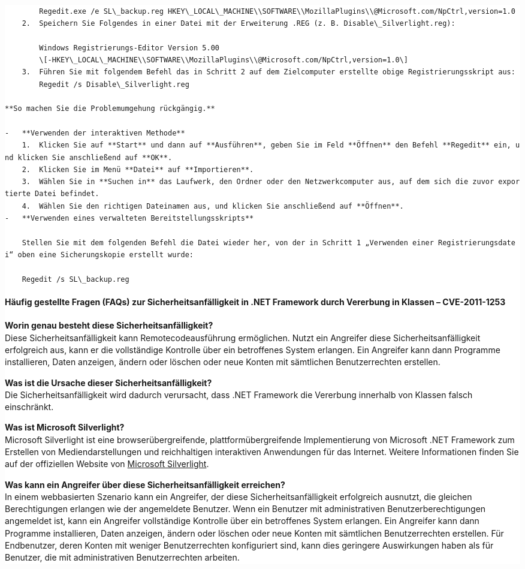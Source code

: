             Regedit.exe /e SL\_backup.reg HKEY\_LOCAL\_MACHINE\\SOFTWARE\\MozillaPlugins\\@Microsoft.com/NpCtrl,version=1.0
        2.  Speichern Sie Folgendes in einer Datei mit der Erweiterung .REG (z. B. Disable\_Silverlight.reg):
            
            Windows Registrierungs-Editor Version 5.00
            \[-HKEY\_LOCAL\_MACHINE\\SOFTWARE\\MozillaPlugins\\@Microsoft.com/NpCtrl,version=1.0\]
        3.  Führen Sie mit folgendem Befehl das in Schritt 2 auf dem Zielcomputer erstellte obige Registrierungsskript aus:
            Regedit /s Disable\_Silverlight.reg

    **So machen Sie die Problemumgehung rückgängig.**

    -   **Verwenden der interaktiven Methode**
        1.  Klicken Sie auf **Start** und dann auf **Ausführen**, geben Sie im Feld **Öffnen** den Befehl **Regedit** ein, und klicken Sie anschließend auf **OK**.
        2.  Klicken Sie im Menü **Datei** auf **Importieren**.
        3.  Wählen Sie in **Suchen in** das Laufwerk, den Ordner oder den Netzwerkcomputer aus, auf dem sich die zuvor exportierte Datei befindet.
        4.  Wählen Sie den richtigen Dateinamen aus, und klicken Sie anschließend auf **Öffnen**.
    -   **Verwenden eines verwalteten Bereitstellungsskripts**

        Stellen Sie mit dem folgenden Befehl die Datei wieder her, von der in Schritt 1 „Verwenden einer Registrierungsdatei“ oben eine Sicherungskopie erstellt wurde:  

        Regedit /s SL\_backup.reg

#### Häufig gestellte Fragen (FAQs) zur Sicherheitsanfälligkeit in .NET Framework durch Vererbung in Klassen – CVE-2011-1253

**Worin genau besteht diese Sicherheitsanfälligkeit?**  
Diese Sicherheitsanfälligkeit kann Remotecodeausführung ermöglichen. Nutzt ein Angreifer diese Sicherheitsanfälligkeit erfolgreich aus, kann er die vollständige Kontrolle über ein betroffenes System erlangen. Ein Angreifer kann dann Programme installieren, Daten anzeigen, ändern oder löschen oder neue Konten mit sämtlichen Benutzerrechten erstellen.

**Was ist die Ursache dieser Sicherheitsanfälligkeit?**  
Die Sicherheitsanfälligkeit wird dadurch verursacht, dass .NET Framework die Vererbung innerhalb von Klassen falsch einschränkt.

**Was ist Microsoft Silverlight?**  
Microsoft Silverlight ist eine browserübergreifende, plattformübergreifende Implementierung von Microsoft .NET Framework zum Erstellen von Mediendarstellungen und reichhaltigen interaktiven Anwendungen für das Internet. Weitere Informationen finden Sie auf der offiziellen Website von [Microsoft Silverlight](https://www.microsoft.com/germany/silverlight/).

**Was kann ein Angreifer über diese Sicherheitsanfälligkeit erreichen?**  
In einem webbasierten Szenario kann ein Angreifer, der diese Sicherheitsanfälligkeit erfolgreich ausnutzt, die gleichen Berechtigungen erlangen wie der angemeldete Benutzer. Wenn ein Benutzer mit administrativen Benutzerberechtigungen angemeldet ist, kann ein Angreifer vollständige Kontrolle über ein betroffenes System erlangen. Ein Angreifer kann dann Programme installieren, Daten anzeigen, ändern oder löschen oder neue Konten mit sämtlichen Benutzerrechten erstellen. Für Endbenutzer, deren Konten mit weniger Benutzerrechten konfiguriert sind, kann dies geringere Auswirkungen haben als für Benutzer, die mit administrativen Benutzerrechten arbeiten.
